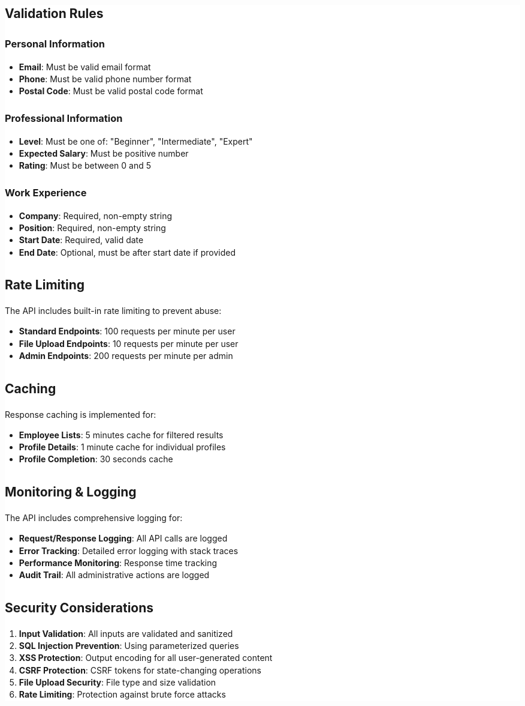 ## Validation Rules

### Personal Information
- **Email**: Must be valid email format
- **Phone**: Must be valid phone number format
- **Postal Code**: Must be valid postal code format

### Professional Information
- **Level**: Must be one of: "Beginner", "Intermediate", "Expert"
- **Expected Salary**: Must be positive number
- **Rating**: Must be between 0 and 5

### Work Experience
- **Company**: Required, non-empty string
- **Position**: Required, non-empty string
- **Start Date**: Required, valid date
- **End Date**: Optional, must be after start date if provided

## Rate Limiting

The API includes built-in rate limiting to prevent abuse:
- **Standard Endpoints**: 100 requests per minute per user
- **File Upload Endpoints**: 10 requests per minute per user
- **Admin Endpoints**: 200 requests per minute per admin

## Caching

Response caching is implemented for:
- **Employee Lists**: 5 minutes cache for filtered results
- **Profile Details**: 1 minute cache for individual profiles
- **Profile Completion**: 30 seconds cache

## Monitoring & Logging

The API includes comprehensive logging for:
- **Request/Response Logging**: All API calls are logged
- **Error Tracking**: Detailed error logging with stack traces
- **Performance Monitoring**: Response time tracking
- **Audit Trail**: All administrative actions are logged

## Security Considerations

1. **Input Validation**: All inputs are validated and sanitized
2. **SQL Injection Prevention**: Using parameterized queries
3. **XSS Protection**: Output encoding for all user-generated content
4. **CSRF Protection**: CSRF tokens for state-changing operations
5. **File Upload Security**: File type and size validation
6. **Rate Limiting**: Protection against brute force attacks

